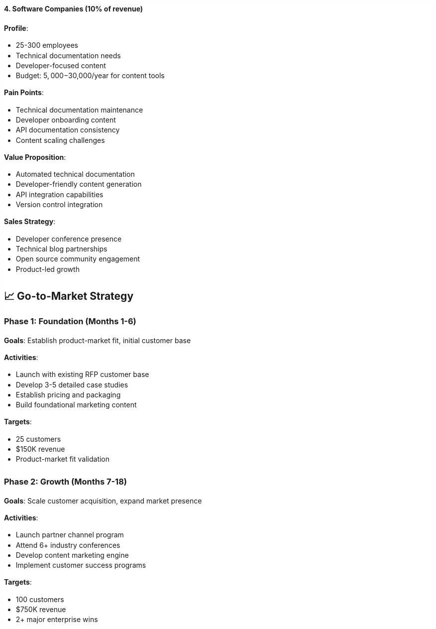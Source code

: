 #### 4. **Software Companies (10% of revenue)**
**Profile**:
- 25-300 employees
- Technical documentation needs
- Developer-focused content
- Budget: $5,000-$30,000/year for content tools

**Pain Points**:
- Technical documentation maintenance
- Developer onboarding content
- API documentation consistency
- Content scaling challenges

**Value Proposition**:
- Automated technical documentation
- Developer-friendly content generation
- API integration capabilities
- Version control integration

**Sales Strategy**:
- Developer conference presence
- Technical blog partnerships
- Open source community engagement
- Product-led growth

## 📈 Go-to-Market Strategy

### Phase 1: Foundation (Months 1-6)
**Goals**: Establish product-market fit, initial customer base

**Activities**:
- Launch with existing RFP customer base
- Develop 3-5 detailed case studies
- Establish pricing and packaging
- Build foundational marketing content

**Targets**:
- 25 customers
- $150K revenue
- Product-market fit validation

### Phase 2: Growth (Months 7-18)
**Goals**: Scale customer acquisition, expand market presence

**Activities**:
- Launch partner channel program
- Attend 6+ industry conferences
- Develop content marketing engine
- Implement customer success programs

**Targets**:
- 100 customers
- $750K revenue
- 2+ major enterprise wins

